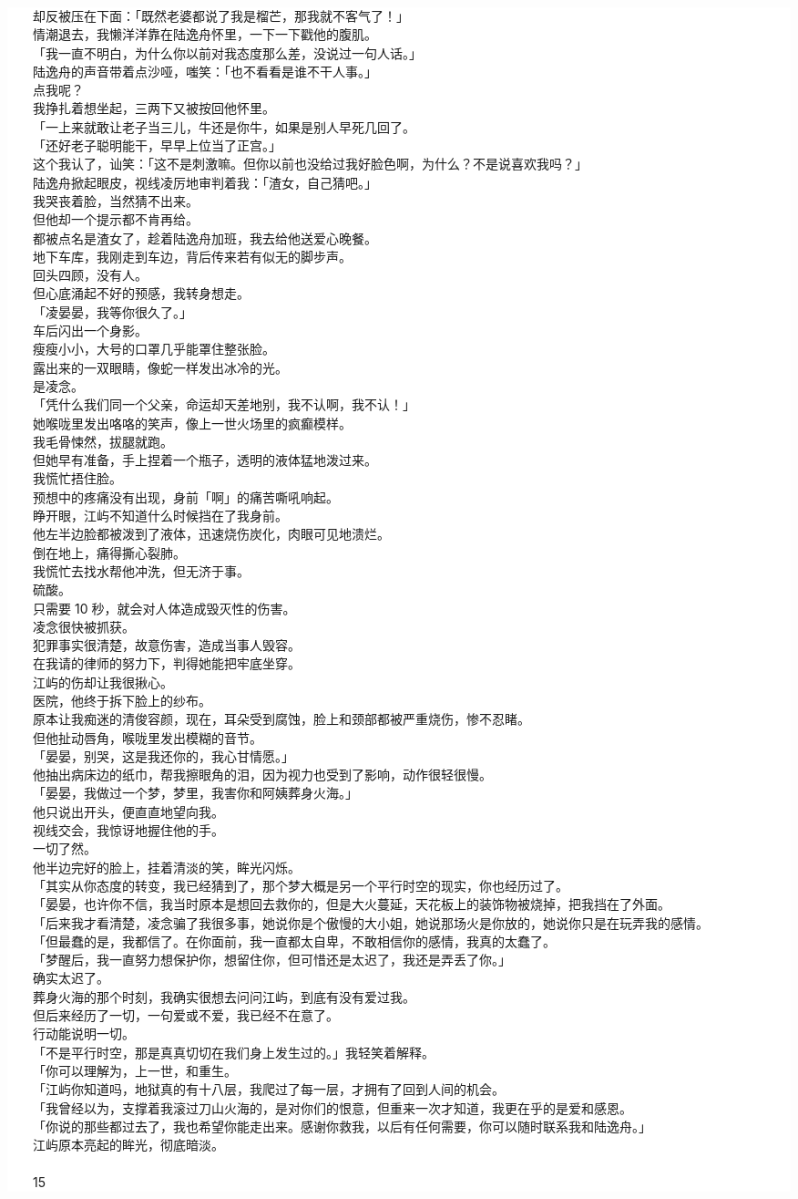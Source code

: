 &emsp;&emsp;却反被压在下面：「既然老婆都说了我是榴芒，那我就不客气了！」  
&emsp;&emsp;情潮退去，我懒洋洋靠在陆逸舟怀里，一下一下戳他的腹肌。  
&emsp;&emsp;「我一直不明白，为什么你以前对我态度那么差，没说过一句人话。」  
&emsp;&emsp;陆逸舟的声音带着点沙哑，嗤笑：「也不看看是谁不干人事。」  
&emsp;&emsp;点我呢？  
&emsp;&emsp;我挣扎着想坐起，三两下又被按回他怀里。  
&emsp;&emsp;「一上来就敢让老子当三儿，牛还是你牛，如果是别人早死几回了。  
&emsp;&emsp;「还好老子聪明能干，早早上位当了正宫。」  
&emsp;&emsp;这个我认了，讪笑：「这不是刺激嘛。但你以前也没给过我好脸色啊，为什么？不是说喜欢我吗？」  
&emsp;&emsp;陆逸舟掀起眼皮，视线凌厉地审判着我：「渣女，自己猜吧。」  
&emsp;&emsp;我哭丧着脸，当然猜不出来。  
&emsp;&emsp;但他却一个提示都不肯再给。  
&emsp;&emsp;都被点名是渣女了，趁着陆逸舟加班，我去给他送爱心晚餐。  
&emsp;&emsp;地下车库，我刚走到车边，背后传来若有似无的脚步声。  
&emsp;&emsp;回头四顾，没有人。  
&emsp;&emsp;但心底涌起不好的预感，我转身想走。  
&emsp;&emsp;「凌晏晏，我等你很久了。」  
&emsp;&emsp;车后闪出一个身影。  
&emsp;&emsp;瘦瘦小小，大号的口罩几乎能罩住整张脸。  
&emsp;&emsp;露出来的一双眼睛，像蛇一样发出冰冷的光。  
&emsp;&emsp;是凌念。  
&emsp;&emsp;「凭什么我们同一个父亲，命运却天差地别，我不认啊，我不认！」  
&emsp;&emsp;她喉咙里发出咯咯的笑声，像上一世火场里的疯癫模样。  
&emsp;&emsp;我毛骨悚然，拔腿就跑。  
&emsp;&emsp;但她早有准备，手上捏着一个瓶子，透明的液体猛地泼过来。  
&emsp;&emsp;我慌忙捂住脸。  
&emsp;&emsp;预想中的疼痛没有出现，身前「啊」的痛苦嘶吼响起。  
&emsp;&emsp;睁开眼，江屿不知道什么时候挡在了我身前。  
&emsp;&emsp;他左半边脸都被泼到了液体，迅速烧伤炭化，肉眼可见地溃烂。  
&emsp;&emsp;倒在地上，痛得撕心裂肺。  
&emsp;&emsp;我慌忙去找水帮他冲洗，但无济于事。  
&emsp;&emsp;硫酸。  
&emsp;&emsp;只需要 10 秒，就会对人体造成毁灭性的伤害。  
&emsp;&emsp;凌念很快被抓获。  
&emsp;&emsp;犯罪事实很清楚，故意伤害，造成当事人毁容。  
&emsp;&emsp;在我请的律师的努力下，判得她能把牢底坐穿。  
&emsp;&emsp;江屿的伤却让我很揪心。  
&emsp;&emsp;医院，他终于拆下脸上的纱布。  
&emsp;&emsp;原本让我痴迷的清俊容颜，现在，耳朵受到腐蚀，脸上和颈部都被严重烧伤，惨不忍睹。  
&emsp;&emsp;但他扯动唇角，喉咙里发出模糊的音节。  
&emsp;&emsp;「晏晏，别哭，这是我还你的，我心甘情愿。」  
&emsp;&emsp;他抽出病床边的纸巾，帮我擦眼角的泪，因为视力也受到了影响，动作很轻很慢。  
&emsp;&emsp;「晏晏，我做过一个梦，梦里，我害你和阿姨葬身火海。」  
&emsp;&emsp;他只说出开头，便直直地望向我。  
&emsp;&emsp;视线交会，我惊讶地握住他的手。  
&emsp;&emsp;一切了然。  
&emsp;&emsp;他半边完好的脸上，挂着清淡的笑，眸光闪烁。  
&emsp;&emsp;「其实从你态度的转变，我已经猜到了，那个梦大概是另一个平行时空的现实，你也经历过了。  
&emsp;&emsp;「晏晏，也许你不信，我当时原本是想回去救你的，但是大火蔓延，天花板上的装饰物被烧掉，把我挡在了外面。  
&emsp;&emsp;「后来我才看清楚，凌念骗了我很多事，她说你是个傲慢的大小姐，她说那场火是你放的，她说你只是在玩弄我的感情。  
&emsp;&emsp;「但最蠢的是，我都信了。在你面前，我一直都太自卑，不敢相信你的感情，我真的太蠢了。  
&emsp;&emsp;「梦醒后，我一直努力想保护你，想留住你，但可惜还是太迟了，我还是弄丢了你。」  
&emsp;&emsp;确实太迟了。  
&emsp;&emsp;葬身火海的那个时刻，我确实很想去问问江屿，到底有没有爱过我。  
&emsp;&emsp;但后来经历了一切，一句爱或不爱，我已经不在意了。  
&emsp;&emsp;行动能说明一切。  
&emsp;&emsp;「不是平行时空，那是真真切切在我们身上发生过的。」我轻笑着解释。  
&emsp;&emsp;「你可以理解为，上一世，和重生。  
&emsp;&emsp;「江屿你知道吗，地狱真的有十八层，我爬过了每一层，才拥有了回到人间的机会。  
&emsp;&emsp;「我曾经以为，支撑着我滚过刀山火海的，是对你们的恨意，但重来一次才知道，我更在乎的是爱和感恩。  
&emsp;&emsp;「你说的那些都过去了，我也希望你能走出来。感谢你救我，以后有任何需要，你可以随时联系我和陆逸舟。」  
&emsp;&emsp;江屿原本亮起的眸光，彻底暗淡。  
&emsp;&emsp;   
&emsp;&emsp;15  